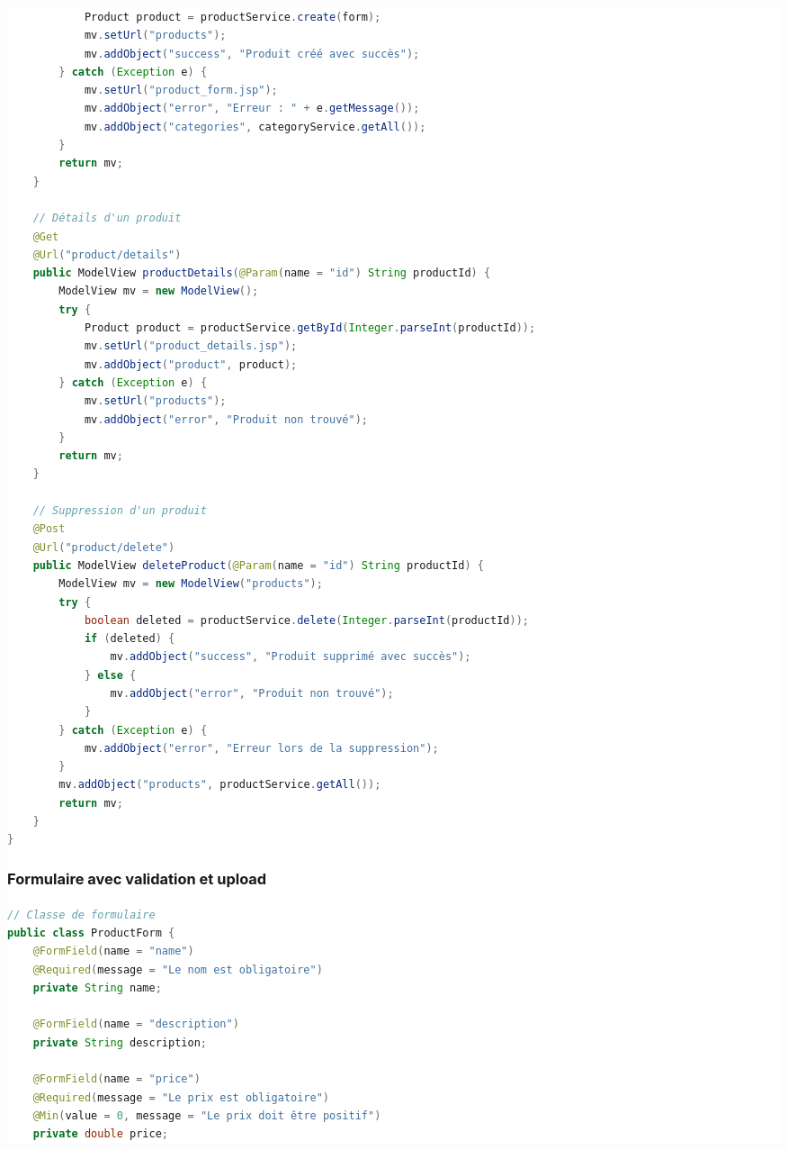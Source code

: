 ```java
            Product product = productService.create(form);
            mv.setUrl("products");
            mv.addObject("success", "Produit créé avec succès");
        } catch (Exception e) {
            mv.setUrl("product_form.jsp");
            mv.addObject("error", "Erreur : " + e.getMessage());
            mv.addObject("categories", categoryService.getAll());
        }
        return mv;
    }
    
    // Détails d'un produit
    @Get
    @Url("product/details")
    public ModelView productDetails(@Param(name = "id") String productId) {
        ModelView mv = new ModelView();
        try {
            Product product = productService.getById(Integer.parseInt(productId));
            mv.setUrl("product_details.jsp");
            mv.addObject("product", product);
        } catch (Exception e) {
            mv.setUrl("products");
            mv.addObject("error", "Produit non trouvé");
        }
        return mv;
    }
    
    // Suppression d'un produit
    @Post
    @Url("product/delete")
    public ModelView deleteProduct(@Param(name = "id") String productId) {
        ModelView mv = new ModelView("products");
        try {
            boolean deleted = productService.delete(Integer.parseInt(productId));
            if (deleted) {
                mv.addObject("success", "Produit supprimé avec succès");
            } else {
                mv.addObject("error", "Produit non trouvé");
            }
        } catch (Exception e) {
            mv.addObject("error", "Erreur lors de la suppression");
        }
        mv.addObject("products", productService.getAll());
        return mv;
    }
}
```

### Formulaire avec validation et upload
```java
// Classe de formulaire
public class ProductForm {
    @FormField(name = "name")
    @Required(message = "Le nom est obligatoire")
    private String name;
    
    @FormField(name = "description")
    private String description;
    
    @FormField(name = "price")
    @Required(message = "Le prix est obligatoire")
    @Min(value = 0, message = "Le prix doit être positif")
    private double price;
```